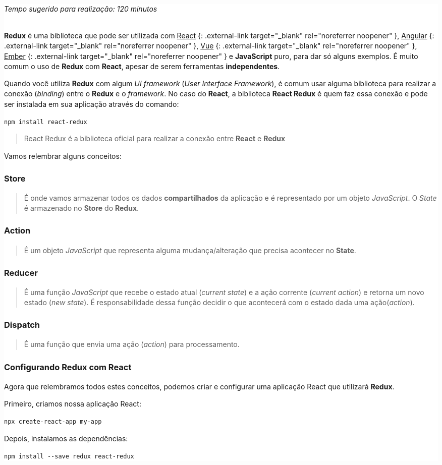 ###### Tempo sugerido para realização: 120 minutos

**Redux** é uma biblioteca que pode ser utilizada com [React](https://reactjs.org/) {: .external-link target="_blank" rel="noreferrer noopener" }, [Angular](https://angularjs.org/) {: .external-link target="_blank" rel="noreferrer noopener" }, [Vue](https://vuejs.org/) {: .external-link target="_blank" rel="noreferrer noopener" }, [Ember](https://emberjs.com/) {: .external-link target="_blank" rel="noreferrer noopener" } e **JavaScript** puro, para dar só alguns exemplos.
É muito comum o uso de **Redux** com **React**, apesar de serem ferramentas **independentes**.

Quando você utiliza **Redux** com algum _UI framework_ (_User Interface Framework_), é comum usar alguma biblioteca para realizar a conexão (_binding_) entre o **Redux** e o _framework_.
No caso do **React**, a biblioteca **React Redux** é quem faz essa conexão e pode ser instalada em sua aplicação através do comando:

```language-bash
npm install react-redux
```

> React Redux é a biblioteca oficial para realizar a conexão entre **React** e **Redux**

Vamos relembrar alguns conceitos:

### Store

> É onde vamos armazenar todos os dados **compartilhados** da aplicação e é representado por um objeto _JavaScript_.
> O _State_ é armazenado no **Store** do **Redux**.

### Action

> É um objeto _JavaScript_ que representa alguma mudança/alteração que precisa acontecer no **State**.

### Reducer

> É uma função _JavaScript_ que recebe o estado atual (_current state_) e a ação corrente (_current action_) e retorna um novo estado (_new state_).
> É responsabilidade dessa função decidir o que acontecerá com o estado dada uma ação(_action_).

### Dispatch

> É uma função que envia uma ação (_action_) para processamento.

### Configurando Redux com React

Agora que relembramos todos estes conceitos, podemos criar e configurar uma aplicação React que utilizará **Redux**.

Primeiro, criamos nossa aplicação React:

```language-bash
npx create-react-app my-app
```

Depois, instalamos as dependências:

```language-bash
npm install --save redux react-redux
```
